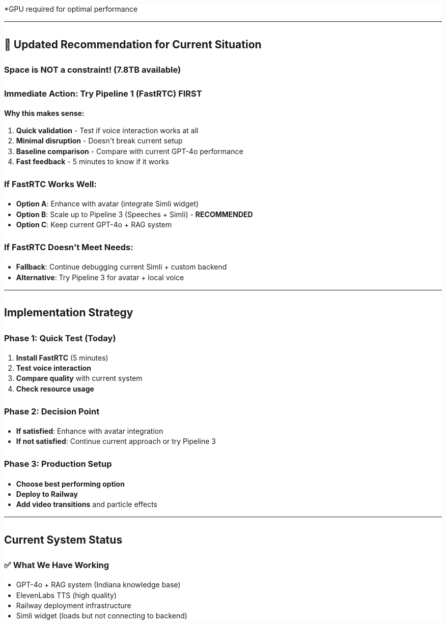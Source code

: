 *GPU required for optimal performance

---

## 🎯 **Updated Recommendation for Current Situation**

### **Space is NOT a constraint!** (7.8TB available)

### **Immediate Action: Try Pipeline 1 (FastRTC) FIRST**

**Why this makes sense:**
1. **Quick validation** - Test if voice interaction works at all
2. **Minimal disruption** - Doesn't break current setup
3. **Baseline comparison** - Compare with current GPT-4o performance
4. **Fast feedback** - 5 minutes to know if it works

### **If FastRTC Works Well:**
- **Option A**: Enhance with avatar (integrate Simli widget)
- **Option B**: Scale up to Pipeline 3 (Speeches + Simli) - **RECOMMENDED**
- **Option C**: Keep current GPT-4o + RAG system

### **If FastRTC Doesn't Meet Needs:**
- **Fallback**: Continue debugging current Simli + custom backend
- **Alternative**: Try Pipeline 3 for avatar + local voice

---

## Implementation Strategy

### Phase 1: Quick Test (Today)
1. **Install FastRTC** (5 minutes)
2. **Test voice interaction** 
3. **Compare quality** with current system
4. **Check resource usage**

### Phase 2: Decision Point
- **If satisfied**: Enhance with avatar integration
- **If not satisfied**: Continue current approach or try Pipeline 3

### Phase 3: Production Setup
- **Choose best performing option**
- **Deploy to Railway**
- **Add video transitions** and particle effects

---

## Current System Status

### ✅ **What We Have Working**
- GPT-4o + RAG system (Indiana knowledge base)
- ElevenLabs TTS (high quality)
- Railway deployment infrastructure
- Simli widget (loads but not connecting to backend)
